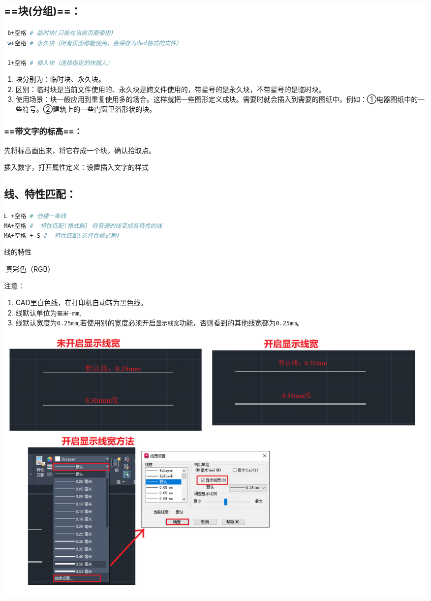 ## ==块(分组)==：

```sh
 b+空格 # 临时块(只能在当前页面使用)
 w+空格 # 永久块（所有页面都能使用，会保存为dwd格式的文件）
 
 I+空格 # 插入块（选择指定的快插入）
```

1.  块分别为：临时块、永久块。
2. 区别：临时块是当前文件使用的、永久块是跨文件使用的，带星号的是永久块，不带星号的是临时块。
3. 使用场景：块一般应用到重复使用多的场合。这样就把一些图形定义成块。需要时就会插入到需要的图纸中。例如：①电器图纸中的一些符号。②建筑上的一些门窗卫浴形状的块。

### ==带文字的标高==：

先将标高画出来，将它存成一个块，确认拾取点。

插入数字，打开属性定义：设置插入文字的样式



## 线、特性匹配：

```sh
L +空格 # 创建一条线
MA+空格 #  特性匹配(格式刷) 将普通的线变成有特性的线
MA+空格 + S #  特性匹配(选择性格式刷) 
```

线的特性

​    真彩色（RGB）  

  注意：
1. CAD里白色线，在打印机自动转为黑色线。
2. 线默认单位为`毫米-mm`,
3. 线默认宽度为`0.25mm`,若使用别的宽度必须开启`显示线宽`功能，否则看到的其他线宽都为`0.25mm`。

![](../../../%E7%AC%94%E8%AE%B0%E5%9B%BE%E7%89%87/%E5%85%B6%E4%BB%96/CAD/%E7%BA%BF%E5%AE%BD.png)
